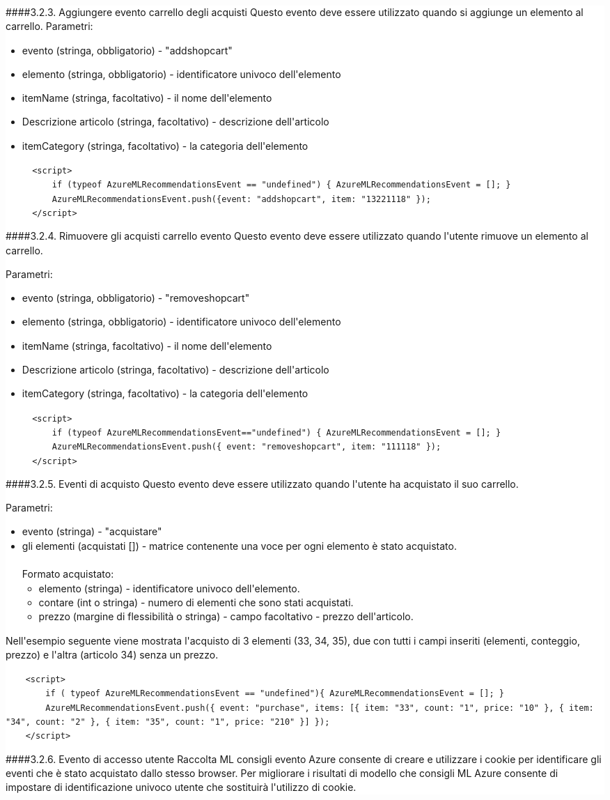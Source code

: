 
####<a name="323-add-shopping-cart-event"></a>3.2.3. Aggiungere evento carrello degli acquisti
Questo evento deve essere utilizzato quando si aggiunge un elemento al carrello.
Parametri:
* evento (stringa, obbligatorio) - "addshopcart"
* elemento (stringa, obbligatorio) - identificatore univoco dell'elemento
* itemName (stringa, facoltativo) - il nome dell'elemento
* Descrizione articolo (stringa, facoltativo) - descrizione dell'articolo
* itemCategory (stringa, facoltativo) - la categoria dell'elemento
        
        <script>
            if (typeof AzureMLRecommendationsEvent == "undefined") { AzureMLRecommendationsEvent = []; }
            AzureMLRecommendationsEvent.push({event: "addshopcart", item: "13221118" });
        </script>

####<a name="324-remove-shopping-cart-event"></a>3.2.4. Rimuovere gli acquisti carrello evento
Questo evento deve essere utilizzato quando l'utente rimuove un elemento al carrello.

Parametri:
* evento (stringa, obbligatorio) - "removeshopcart"
* elemento (stringa, obbligatorio) - identificatore univoco dell'elemento
* itemName (stringa, facoltativo) - il nome dell'elemento
* Descrizione articolo (stringa, facoltativo) - descrizione dell'articolo
* itemCategory (stringa, facoltativo) - la categoria dell'elemento
        
        <script>
            if (typeof AzureMLRecommendationsEvent=="undefined") { AzureMLRecommendationsEvent = []; }
            AzureMLRecommendationsEvent.push({ event: "removeshopcart", item: "111118" });
        </script>

####<a name="325-purchase-event"></a>3.2.5. Eventi di acquisto
Questo evento deve essere utilizzato quando l'utente ha acquistato il suo carrello.

Parametri:
* evento (stringa) - "acquistare"
* gli elementi (acquistati []) - matrice contenente una voce per ogni elemento è stato acquistato.<br><br>
Formato acquistato:
    * elemento (stringa) - identificatore univoco dell'elemento.
    * contare (int o stringa) - numero di elementi che sono stati acquistati.
    * prezzo (margine di flessibilità o stringa) - campo facoltativo - prezzo dell'articolo.

Nell'esempio seguente viene mostrata l'acquisto di 3 elementi (33, 34, 35), due con tutti i campi inseriti (elementi, conteggio, prezzo) e l'altra (articolo 34) senza un prezzo.

        <script>
            if ( typeof AzureMLRecommendationsEvent == "undefined"){ AzureMLRecommendationsEvent = []; }
            AzureMLRecommendationsEvent.push({ event: "purchase", items: [{ item: "33", count: "1", price: "10" }, { item: "34", count: "2" }, { item: "35", count: "1", price: "210" }] });
        </script>

####<a name="326-user-login-event"></a>3.2.6. Evento di accesso utente
Raccolta ML consigli evento Azure consente di creare e utilizzare i cookie per identificare gli eventi che è stato acquistato dallo stesso browser. Per migliorare i risultati di modello che consigli ML Azure consente di impostare di identificazione univoco utente che sostituirà l'utilizzo di cookie.


[1]: ./media/machine-learning-recommendation-api-javascript-integration/Drawing1.png
[2]: ./media/machine-learning-recommendation-api-javascript-integration/Drawing2.png
[3]: ./media/machine-learning-recommendation-api-javascript-integration/Drawing3.png